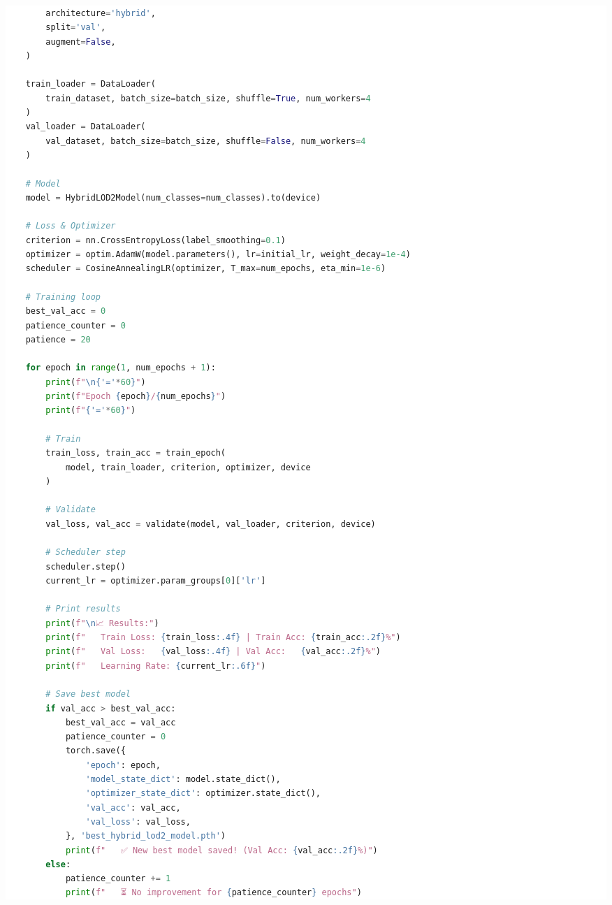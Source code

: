 ```python
        architecture='hybrid',
        split='val',
        augment=False,
    )

    train_loader = DataLoader(
        train_dataset, batch_size=batch_size, shuffle=True, num_workers=4
    )
    val_loader = DataLoader(
        val_dataset, batch_size=batch_size, shuffle=False, num_workers=4
    )

    # Model
    model = HybridLOD2Model(num_classes=num_classes).to(device)

    # Loss & Optimizer
    criterion = nn.CrossEntropyLoss(label_smoothing=0.1)
    optimizer = optim.AdamW(model.parameters(), lr=initial_lr, weight_decay=1e-4)
    scheduler = CosineAnnealingLR(optimizer, T_max=num_epochs, eta_min=1e-6)

    # Training loop
    best_val_acc = 0
    patience_counter = 0
    patience = 20

    for epoch in range(1, num_epochs + 1):
        print(f"\n{'='*60}")
        print(f"Epoch {epoch}/{num_epochs}")
        print(f"{'='*60}")

        # Train
        train_loss, train_acc = train_epoch(
            model, train_loader, criterion, optimizer, device
        )

        # Validate
        val_loss, val_acc = validate(model, val_loader, criterion, device)

        # Scheduler step
        scheduler.step()
        current_lr = optimizer.param_groups[0]['lr']

        # Print results
        print(f"\n📈 Results:")
        print(f"   Train Loss: {train_loss:.4f} | Train Acc: {train_acc:.2f}%")
        print(f"   Val Loss:   {val_loss:.4f} | Val Acc:   {val_acc:.2f}%")
        print(f"   Learning Rate: {current_lr:.6f}")

        # Save best model
        if val_acc > best_val_acc:
            best_val_acc = val_acc
            patience_counter = 0
            torch.save({
                'epoch': epoch,
                'model_state_dict': model.state_dict(),
                'optimizer_state_dict': optimizer.state_dict(),
                'val_acc': val_acc,
                'val_loss': val_loss,
            }, 'best_hybrid_lod2_model.pth')
            print(f"   ✅ New best model saved! (Val Acc: {val_acc:.2f}%)")
        else:
            patience_counter += 1
            print(f"   ⏳ No improvement for {patience_counter} epochs")
```